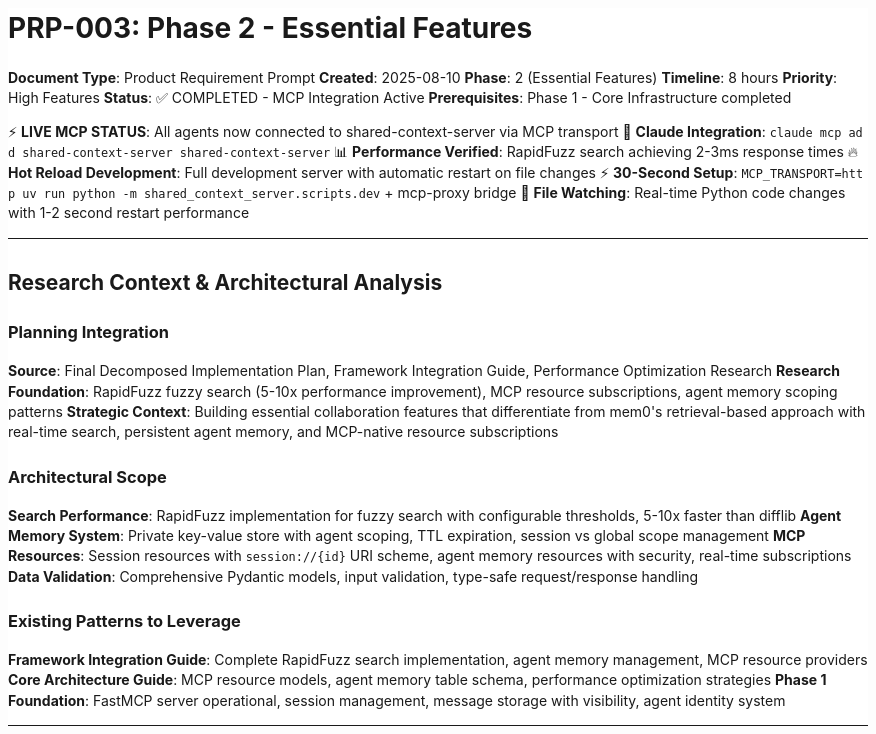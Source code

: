 # PRP-003: Phase 2 - Essential Features

**Document Type**: Product Requirement Prompt
**Created**: 2025-08-10
**Phase**: 2 (Essential Features)
**Timeline**: 8 hours
**Priority**: High Features
**Status**: ✅ COMPLETED - MCP Integration Active
**Prerequisites**: Phase 1 - Core Infrastructure completed

⚡ **LIVE MCP STATUS**: All agents now connected to shared-context-server via MCP transport
🔌 **Claude Integration**: `claude mcp add shared-context-server shared-context-server`
📊 **Performance Verified**: RapidFuzz search achieving 2-3ms response times
🔥 **Hot Reload Development**: Full development server with automatic restart on file changes
⚡ **30-Second Setup**: `MCP_TRANSPORT=http uv run python -m shared_context_server.scripts.dev` + mcp-proxy bridge
📁 **File Watching**: Real-time Python code changes with 1-2 second restart performance

---

## Research Context & Architectural Analysis

### Planning Integration
**Source**: Final Decomposed Implementation Plan, Framework Integration Guide, Performance Optimization Research
**Research Foundation**: RapidFuzz fuzzy search (5-10x performance improvement), MCP resource subscriptions, agent memory scoping patterns
**Strategic Context**: Building essential collaboration features that differentiate from mem0's retrieval-based approach with real-time search, persistent agent memory, and MCP-native resource subscriptions

### Architectural Scope
**Search Performance**: RapidFuzz implementation for fuzzy search with configurable thresholds, 5-10x faster than difflib
**Agent Memory System**: Private key-value store with agent scoping, TTL expiration, session vs global scope management
**MCP Resources**: Session resources with `session://{id}` URI scheme, agent memory resources with security, real-time subscriptions
**Data Validation**: Comprehensive Pydantic models, input validation, type-safe request/response handling

### Existing Patterns to Leverage
**Framework Integration Guide**: Complete RapidFuzz search implementation, agent memory management, MCP resource providers
**Core Architecture Guide**: MCP resource models, agent memory table schema, performance optimization strategies
**Phase 1 Foundation**: FastMCP server operational, session management, message storage with visibility, agent identity system

---
